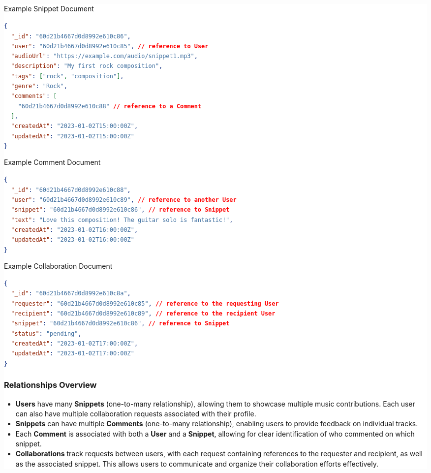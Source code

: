 Example Snippet Document
```json
{
  "_id": "60d21b4667d0d8992e610c86",
  "user": "60d21b4667d0d8992e610c85", // reference to User
  "audioUrl": "https://example.com/audio/snippet1.mp3",
  "description": "My first rock composition",
  "tags": ["rock", "composition"],
  "genre": "Rock",
  "comments": [
    "60d21b4667d0d8992e610c88" // reference to a Comment
  ],
  "createdAt": "2023-01-02T15:00:00Z",
  "updatedAt": "2023-01-02T15:00:00Z"
}
```

Example Comment Document
```json
{
  "_id": "60d21b4667d0d8992e610c88",
  "user": "60d21b4667d0d8992e610c89", // reference to another User
  "snippet": "60d21b4667d0d8992e610c86", // reference to Snippet
  "text": "Love this composition! The guitar solo is fantastic!",
  "createdAt": "2023-01-02T16:00:00Z",
  "updatedAt": "2023-01-02T16:00:00Z"
}
```

Example Collaboration Document
```json
{
  "_id": "60d21b4667d0d8992e610c8a",
  "requester": "60d21b4667d0d8992e610c85", // reference to the requesting User
  "recipient": "60d21b4667d0d8992e610c89", // reference to the recipient User
  "snippet": "60d21b4667d0d8992e610c86", // reference to Snippet
  "status": "pending",
  "createdAt": "2023-01-02T17:00:00Z",
  "updatedAt": "2023-01-02T17:00:00Z"
}
```

### Relationships Overview

- **Users** have many **Snippets** (one-to-many relationship), allowing them to showcase multiple music contributions. Each user can also have multiple collaboration requests associated with their profile.
- **Snippets** can have multiple **Comments** (one-to-many relationship), enabling users to provide feedback on individual tracks.
- Each **Comment** is associated with both a **User** and a **Snippet**, allowing for clear identification of who commented on which snippet.
- **Collaborations** track requests between users, with each request containing references to the requester and recipient, as well as the associated snippet. This allows users to communicate and organize their collaboration efforts effectively.
